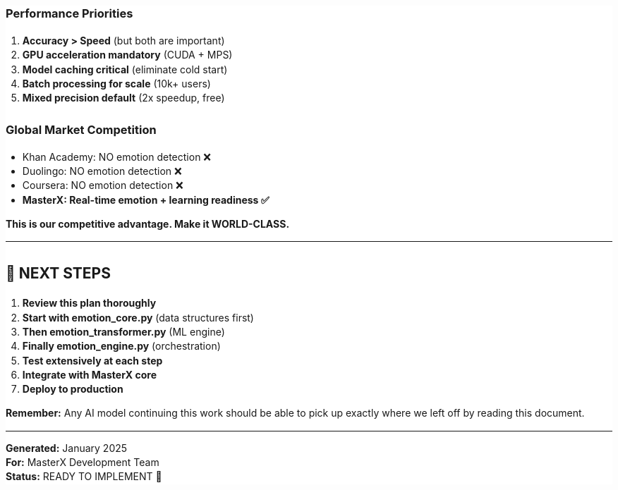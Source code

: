### Performance Priorities
1. **Accuracy > Speed** (but both are important)
2. **GPU acceleration mandatory** (CUDA + MPS)
3. **Model caching critical** (eliminate cold start)
4. **Batch processing for scale** (10k+ users)
5. **Mixed precision default** (2x speedup, free)

### Global Market Competition
- Khan Academy: NO emotion detection ❌
- Duolingo: NO emotion detection ❌
- Coursera: NO emotion detection ❌
- **MasterX: Real-time emotion + learning readiness ✅**

**This is our competitive advantage. Make it WORLD-CLASS.**

---

## 🚀 NEXT STEPS

1. **Review this plan thoroughly**
2. **Start with emotion_core.py** (data structures first)
3. **Then emotion_transformer.py** (ML engine)
4. **Finally emotion_engine.py** (orchestration)
5. **Test extensively at each step**
6. **Integrate with MasterX core**
7. **Deploy to production**

**Remember:** Any AI model continuing this work should be able to pick up exactly where we left off by reading this document.

---

**Generated:** January 2025  
**For:** MasterX Development Team  
**Status:** READY TO IMPLEMENT 🚀

